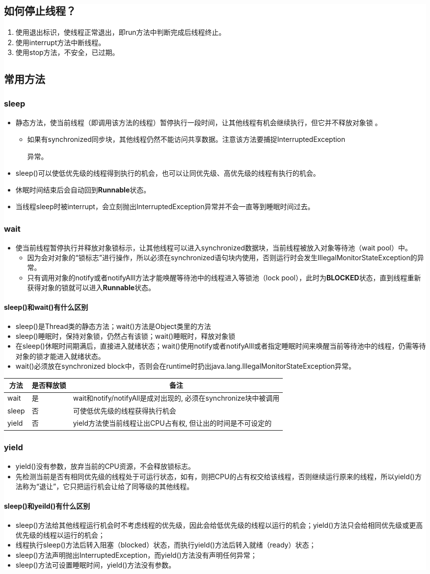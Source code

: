 ## 如何停止线程？

1. 使用退出标识，使线程正常退出，即run方法中判断完成后线程终止。
2. 使用interrupt方法中断线程。
3. 使用stop方法，不安全，已过期。

## 常用方法

### sleep

- 静态方法，使当前线程（即调用该方法的线程）暂停执行一段时间，让其他线程有机会继续执行，但它并不释放对象锁	。

  - 如果有synchronized同步块，其他线程仍然不能访问共享数据。注意该方法要捕捉InterruptedException

    异常。

- sleep()可以使低优先级的线程得到执行的机会，也可以让同优先级、高优先级的线程有执行的机会。

- 休眠时间结束后会自动回到**Runnable**状态。

- 当线程sleep时被interrupt，会立刻抛出InterruptedException异常并不会一直等到睡眠时间过去。

### wait

- 使当前线程暂停执行并释放对象锁标示，让其他线程可以进入synchronized数据块，当前线程被放入对象等待池（wait pool）中。
  - 因为会对对象的“锁标志”进行操作，所以必须在synchronized语句块内使用，否则运行时会发生IllegalMonitorStateException的异常。
  - 只有调用对象的notify或者notifyAlll方法才能唤醒等待池中的线程进入等锁池（lock pool），此时为**BLOCKED**状态，直到线程重新获得对象的锁就可以进入**Runnable**状态。

#### sleep()和wait()有什么区别

- sleep()是Thread类的静态方法；wait()方法是Object类里的方法
- sleep()睡眠时，保持对象锁，仍然占有该锁；wait()睡眠时，释放对象锁
- 在sleep()休眠时间期满后，直接进入就绪状态；wait()使用notify或者notifyAlll或者指定睡眠时间来唤醒当前等待池中的线程，仍需等待对象的锁才能进入就绪状态。
- wait()必须放在synchronized block中，否则会在runtime时扔出java.lang.IllegalMonitorStateException异常。

| 方法    | 是否释放锁 | 备注                                       |
| ----- | ----- | ---------------------------------------- |
| wait  | 是     | wait和notify/notifyAll是成对出现的, 必须在synchronize块中被调用 |
| sleep | 否     | 可使低优先级的线程获得执行机会                          |
| yield | 否     | yield方法使当前线程让出CPU占有权, 但让出的时间是不可设定的       |

### yield

- yield()没有参数，放弃当前的CPU资源，不会释放锁标志。
- 先检测当前是否有相同优先级的线程处于可运行状态，如有，则把CPU的占有权交给该线程，否则继续运行原来的线程，所以yield()方法称为“退让”，它只把运行机会让给了同等级的其他线程。

#### sleep()和yeild()有什么区别

- sleep()方法给其他线程运行机会时不考虑线程的优先级，因此会给低优先级的线程以运行的机会；yield()方法只会给相同优先级或更高优先级的线程以运行的机会；
- 线程执行sleep()方法后转入阻塞（blocked）状态，而执行yield()方法后转入就绪（ready）状态； 
- sleep()方法声明抛出InterruptedException，而yield()方法没有声明任何异常； 
- sleep()方法可设置睡眠时间，yield()方法没有参数。
